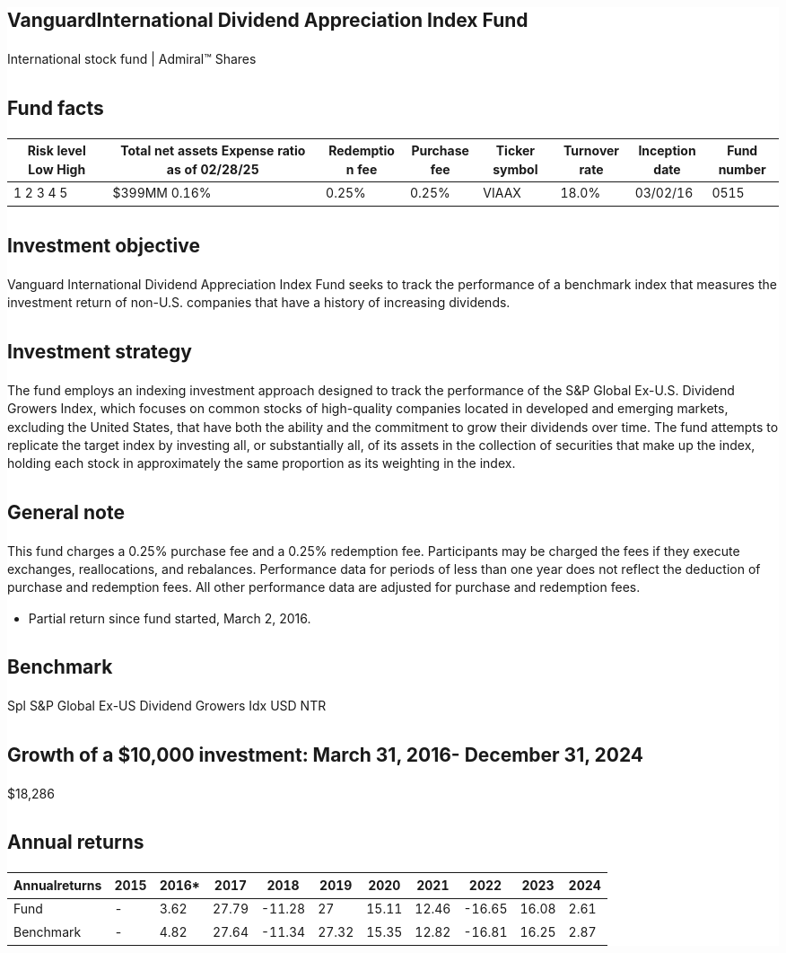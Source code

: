 ## VanguardInternational Dividend Appreciation Index Fund

International stock fund | Admiral™ Shares

## Fund facts

| Risk level Low High   | Total net assets Expense ratio as of 02/28/25   | Redemption fee   | Purchase fee   | Ticker symbol   | Turnover rate   | Inception date   |   Fund number |
|-----------------------|-------------------------------------------------|------------------|----------------|-----------------|-----------------|------------------|---------------|
| 1 2 3 4 5             | $399MM 0.16%                                    | 0.25%            | 0.25%          | VIAAX           | 18.0%           | 03/02/16         |          0515 |

## Investment objective

Vanguard International Dividend Appreciation Index Fund seeks to track the performance of a benchmark index that measures the investment return of non-U.S. companies that have a history of increasing dividends.

## Investment strategy

The fund employs an indexing investment approach designed to track the performance of the S&amp;P Global Ex-U.S. Dividend Growers Index, which focuses on common stocks of high-quality companies located in developed and emerging markets, excluding the United States, that have both the ability and the commitment to grow their dividends over time. The fund attempts to replicate the target index by investing all, or substantially all, of its assets in the collection of securities that make up the index, holding each stock in approximately the same proportion as its weighting in the index.

## General note

This fund charges a 0.25% purchase fee and a 0.25% redemption fee. Participants may be charged the fees if they execute exchanges, reallocations, and rebalances. Performance data for periods of less than one year does not reflect the deduction of purchase and redemption fees. All other performance data are adjusted for purchase and redemption fees.

* Partial return since fund started, March 2, 2016.

## Benchmark

Spl S&amp;P Global Ex-US Dividend Growers Idx USD NTR

## Growth of a $10,000 investment:  March 31, 2016-  December 31, 2024

$18,286



## Annual returns



| Annualreturns   | 2015   |   2016* |   2017 |   2018 |   2019 |   2020 |   2021 |   2022 |   2023 |   2024 |
|-----------------|--------|---------|--------|--------|--------|--------|--------|--------|--------|--------|
| Fund            | -      |    3.62 |  27.79 | -11.28 |  27    |  15.11 |  12.46 | -16.65 |  16.08 |   2.61 |
| Benchmark       | -      |    4.82 |  27.64 | -11.34 |  27.32 |  15.35 |  12.82 | -16.81 |  16.25 |   2.87 |
